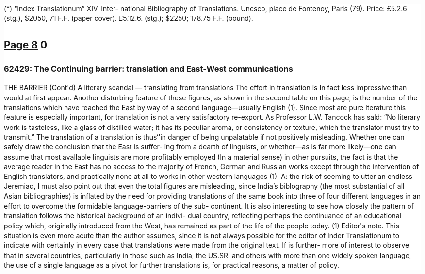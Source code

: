 (*) “Index Translationum” XIV, Inter- 
national Bibliography of Translations. 
Uncsco, place de Fontenoy, Paris (79). 
Price: £5.2.6 (stg.), $2050, 71 F.F. (paper 
cover). £5.12.6. (stg.); $2250; 178.75 F.F. 
(bound).

## [Page 8](https://demo.humlab.umu.se/courier/078196engo.pdf#page=8) 0

### 62429: The Continuing barrier: translation and East-West communications

THE BARRIER (Cont'd) 
A literary scandal — translating from translations 
The effort in translation is In fact less impressive than 
would at first appear. 
Another disturbing feature of these figures, as shown 
in the second table on this page, is the number of the 
translations which have reached the East by way of a 
second language—usually English (1). Since most are 
pure lterature this feature is especially important, for 
translation is not a very satisfactory re-export. As 
Professor L.W. Tancock has sald: “No literary work is 
tasteless, like a glass of distilled water; it has its peculiar 
aroma, or consistency or texture, which the translator 
must try to transmit.” 
The translation of a translation is thus‘'in danger of 
belng unpalatable if not positively misleading. Whether 
one can safely draw the conclusion that the East is suffer- 
ing from a dearth of linguists, or whether—as is far more 
likely—one can assume that most avallable linguists are 
more profitably employed (In a material sense) in other 
pursuits, the fact is that the average reader in the East 
has no access to the majority of French, German and 
Russian works except through the intervention of English 
translators, and practically none at all to works in other 
western languages (1). 
A: the risk of seeming to utter an endless 
Jeremiad, I must also point out that even the 
total figures are misleading, since India’s biblography 
(the most substantial of all Asian bibliographies) is 
inflated by the need for providing translations of the same 
book into three of four different languages in an effort 
to overcome the formidable language-barriers of the sub- 
continent. 
It is also interesting to see how closely the pattern of 
translation follows the historical background of an indivi- 
dual country, reflecting perhaps the continuance of an 
educational policy which, originally introduced from the 
West, has remained as part of the life of the people today. 
(1) Editor's note. This situation is even more acute than the 
author assumes, since it is not always possible for the editor of 
Inder Translationum to indicate with certainly in every case that 
translations were made from the original text. If is further- 
more of interest to observe that in several countries, particularly 
in those such as India, the US.SR. and others with more than 
one widely spoken language, the use of a single language as a 
pivot for further translations is, for practical reasons, a matter 
of policy. 
  
